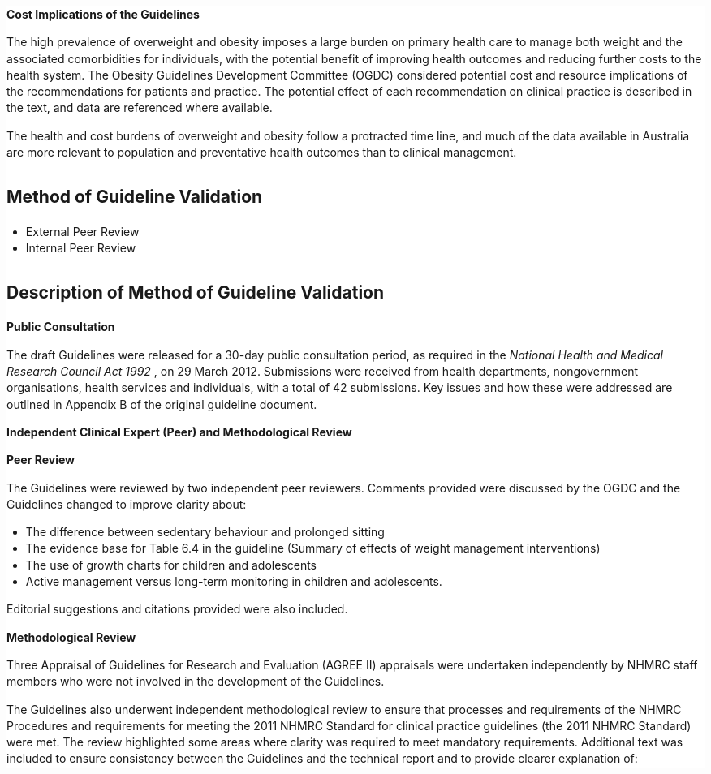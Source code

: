 

 **Cost Implications of the Guidelines**

The high prevalence of overweight and obesity imposes a large burden on primary health care to manage both weight and the associated comorbidities for individuals, with the potential benefit of improving health outcomes and reducing further costs to the health system. The Obesity Guidelines Development Committee (OGDC) considered potential cost and resource implications of the recommendations for patients and practice. The potential effect of each recommendation on clinical practice is described in the text, and data are referenced where available.

The health and cost burdens of overweight and obesity follow a protracted time line, and much of the data available in Australia are more relevant to population and preventative health outcomes than to clinical management.

## Method of Guideline Validation

- External Peer Review
- Internal Peer Review

## Description of Method of Guideline Validation



 **Public Consultation**

The draft Guidelines were released for a 30-day public consultation period, as required in the _National Health and Medical Research Council Act 1992_ , on 29 March 2012. Submissions were received from health departments, nongovernment organisations, health services and individuals, with a total of 42 submissions. Key issues and how these were addressed are outlined in Appendix B of the original guideline document.

**Independent Clinical Expert (Peer) and Methodological Review**

**Peer Review**

The Guidelines were reviewed by two independent peer reviewers. Comments provided were discussed by the OGDC and the Guidelines changed to improve clarity about:

  * The difference between sedentary behaviour and prolonged sitting 
  * The evidence base for Table 6.4 in the guideline (Summary of effects of weight management interventions) 
  * The use of growth charts for children and adolescents 
  * Active management versus long-term monitoring in children and adolescents. 



Editorial suggestions and citations provided were also included.

**Methodological Review**

Three Appraisal of Guidelines for Research and Evaluation (AGREE II) appraisals were undertaken independently by NHMRC staff members who were not involved in the development of the Guidelines.

The Guidelines also underwent independent methodological review to ensure that processes and requirements of the NHMRC Procedures and requirements for meeting the 2011 NHMRC Standard for clinical practice guidelines (the 2011 NHMRC Standard) were met. The review highlighted some areas where clarity was required to meet mandatory requirements. Additional text was included to ensure consistency between the Guidelines and the technical report and to provide clearer explanation of:
